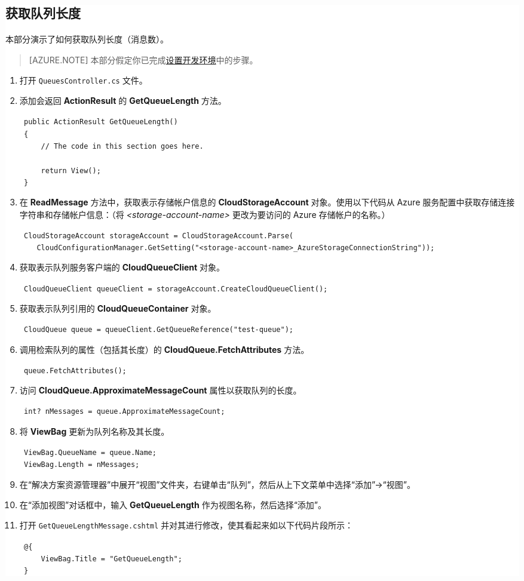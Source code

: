 
## 获取队列长度

本部分演示了如何获取队列长度（消息数）。

> [AZURE.NOTE]
> 本部分假定你已完成[设置开发环境](#set-up-the-development-environment)中的步骤。

1. 打开 `QueuesController.cs` 文件。

1. 添加会返回 **ActionResult** 的 **GetQueueLength** 方法。


	    public ActionResult GetQueueLength()
	    {
			// The code in this section goes here.

	        return View();
	    }

 
1. 在 **ReadMessage** 方法中，获取表示存储帐户信息的 **CloudStorageAccount** 对象。使用以下代码从 Azure 服务配置中获取存储连接字符串和存储帐户信息：（将 *&lt;storage-account-name\>* 更改为要访问的 Azure 存储帐户的名称。）
   

	    CloudStorageAccount storageAccount = CloudStorageAccount.Parse(
	       CloudConfigurationManager.GetSetting("<storage-account-name>_AzureStorageConnectionString"));

   
1. 获取表示队列服务客户端的 **CloudQueueClient** 对象。
   

	    CloudQueueClient queueClient = storageAccount.CreateCloudQueueClient();


1. 获取表示队列引用的 **CloudQueueContainer** 对象。

    	CloudQueue queue = queueClient.GetQueueReference("test-queue");

1. 调用检索队列的属性（包括其长度）的 **CloudQueue.FetchAttributes** 方法。

		queue.FetchAttributes();

6. 访问 **CloudQueue.ApproximateMessageCount** 属性以获取队列的长度。
 
		int? nMessages = queue.ApproximateMessageCount;

1. 将 **ViewBag** 更新为队列名称及其长度。


	    ViewBag.QueueName = queue.Name;
	    ViewBag.Length = nMessages;

 
1. 在“解决方案资源管理器”中展开“视图”文件夹，右键单击“队列”，然后从上下文菜单中选择“添加”-\>“视图”。

1. 在“添加视图”对话框中，输入 **GetQueueLength** 作为视图名称，然后选择“添加”。

1. 打开 `GetQueueLengthMessage.cshtml` 并对其进行修改，使其看起来如以下代码片段所示：


		@{
		    ViewBag.Title = "GetQueueLength";
		}
	